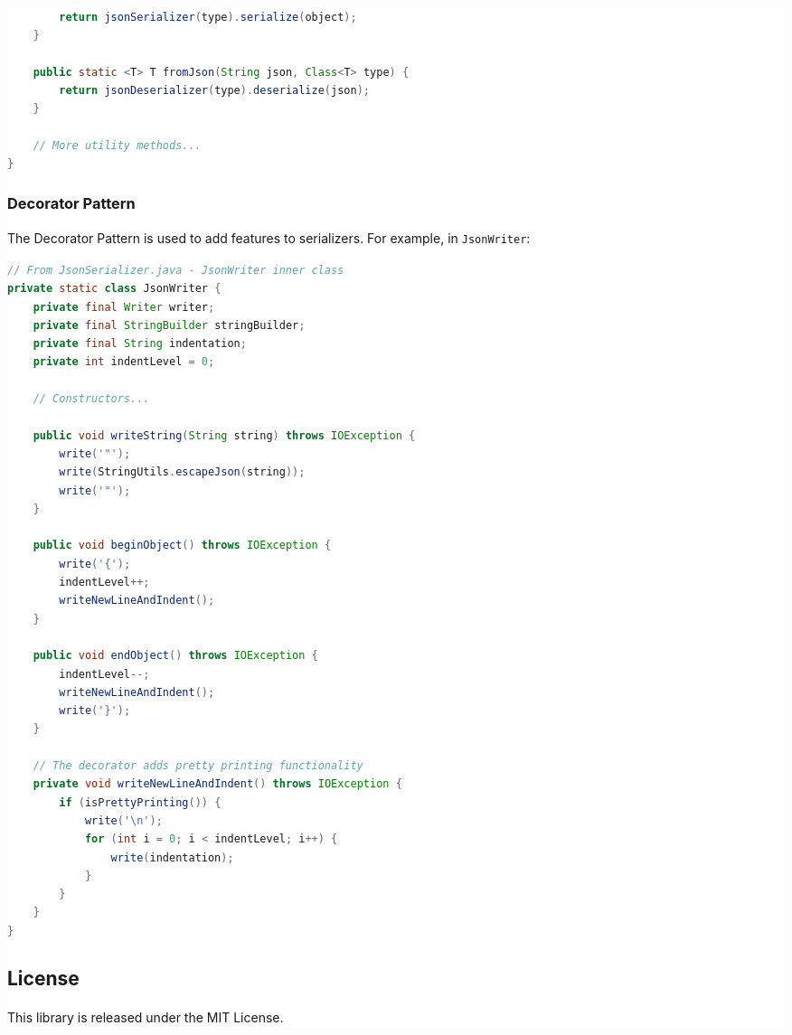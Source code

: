 ```java
        return jsonSerializer(type).serialize(object);
    }
    
    public static <T> T fromJson(String json, Class<T> type) {
        return jsonDeserializer(type).deserialize(json);
    }
    
    // More utility methods...
}
```

### Decorator Pattern

The Decorator Pattern is used to add features to serializers. For example, in `JsonWriter`:

```java
// From JsonSerializer.java - JsonWriter inner class
private static class JsonWriter {
    private final Writer writer;
    private final StringBuilder stringBuilder;
    private final String indentation;
    private int indentLevel = 0;
    
    // Constructors...
    
    public void writeString(String string) throws IOException {
        write('"');
        write(StringUtils.escapeJson(string));
        write('"');
    }
    
    public void beginObject() throws IOException {
        write('{');
        indentLevel++;
        writeNewLineAndIndent();
    }
    
    public void endObject() throws IOException {
        indentLevel--;
        writeNewLineAndIndent();
        write('}');
    }
    
    // The decorator adds pretty printing functionality
    private void writeNewLineAndIndent() throws IOException {
        if (isPrettyPrinting()) {
            write('\n');
            for (int i = 0; i < indentLevel; i++) {
                write(indentation);
            }
        }
    }
}
```

## License

This library is released under the MIT License.
